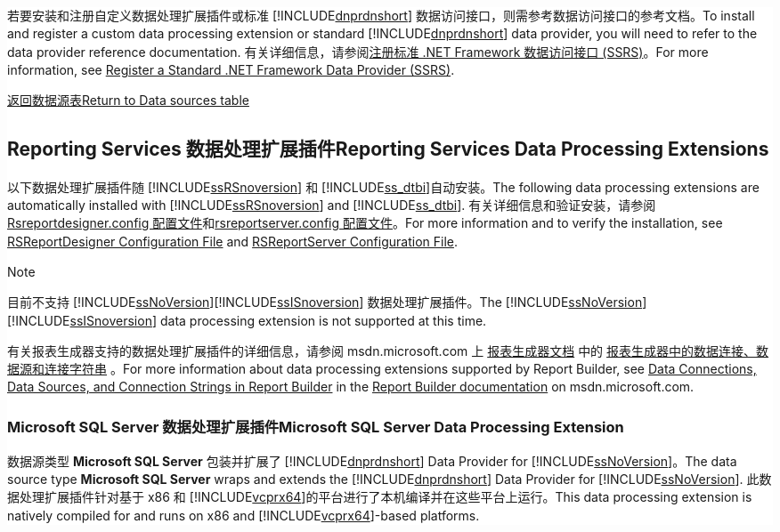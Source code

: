 <span data-ttu-id="cffac-390">若要安装和注册自定义数据处理扩展插件或标准 [!INCLUDE[dnprdnshort](../../includes/dnprdnshort-md.md)] 数据访问接口，则需参考数据访问接口的参考文档。</span><span class="sxs-lookup"><span data-stu-id="cffac-390">To install and register a custom data processing extension or standard [!INCLUDE[dnprdnshort](../../includes/dnprdnshort-md.md)] data provider, you will need to refer to the data provider reference documentation.</span></span> <span data-ttu-id="cffac-391">有关详细信息，请参阅[注册标准 .NET Framework 数据访问接口 (SSRS)](register-a-standard-net-framework-data-provider-ssrs.md)。</span><span class="sxs-lookup"><span data-stu-id="cffac-391">For more information, see [Register a Standard .NET Framework Data Provider &#40;SSRS&#41;](register-a-standard-net-framework-data-provider-ssrs.md).</span></span>  
  
 [<span data-ttu-id="cffac-392">返回数据源表</span><span class="sxs-lookup"><span data-stu-id="cffac-392">Return to Data sources table</span></span>](#DataSourcesTable)  
  
## <a name="reporting-services-data-processing-extensions"></a><span data-ttu-id="cffac-393">Reporting Services 数据处理扩展插件</span><span class="sxs-lookup"><span data-stu-id="cffac-393">Reporting Services Data Processing Extensions</span></span>  
 <span data-ttu-id="cffac-394">以下数据处理扩展插件随 [!INCLUDE[ssRSnoversion](../../includes/ssrsnoversion-md.md)] 和 [!INCLUDE[ss_dtbi](../../includes/ss-dtbi-md.md)]自动安装。</span><span class="sxs-lookup"><span data-stu-id="cffac-394">The following data processing extensions are automatically installed with [!INCLUDE[ssRSnoversion](../../includes/ssrsnoversion-md.md)] and [!INCLUDE[ss_dtbi](../../includes/ss-dtbi-md.md)].</span></span> <span data-ttu-id="cffac-395">有关详细信息和验证安装，请参阅[Rsreportdesigner.config 配置文件](../report-server/rsreportdesigner-configuration-file.md)和[rsreportserver.config 配置文件](../report-server/rsreportserver-config-configuration-file.md)。</span><span class="sxs-lookup"><span data-stu-id="cffac-395">For more information and to verify the installation, see [RSReportDesigner Configuration File](../report-server/rsreportdesigner-configuration-file.md) and [RSReportServer Configuration File](../report-server/rsreportserver-config-configuration-file.md).</span></span>  
  
> [!NOTE]  
>  <span data-ttu-id="cffac-396">目前不支持 [!INCLUDE[ssNoVersion](../../includes/ssnoversion-md.md)][!INCLUDE[ssISnoversion](../../includes/ssisnoversion-md.md)] 数据处理扩展插件。</span><span class="sxs-lookup"><span data-stu-id="cffac-396">The [!INCLUDE[ssNoVersion](../../includes/ssnoversion-md.md)][!INCLUDE[ssISnoversion](../../includes/ssisnoversion-md.md)] data processing extension is not supported at this time.</span></span>  
  
 <span data-ttu-id="cffac-397">有关报表生成器支持的数据处理扩展插件的详细信息，请参阅 msdn.microsoft.com 上 [报表生成器文档](../data-connections-data-sources-and-connection-strings-in-report-builder.md) 中的 [报表生成器中的数据连接、数据源和连接字符串](https://go.microsoft.com/fwlink/?LinkId=154494) 。</span><span class="sxs-lookup"><span data-stu-id="cffac-397">For more information about data processing extensions supported by Report Builder, see [Data Connections, Data Sources, and Connection Strings in Report Builder](../data-connections-data-sources-and-connection-strings-in-report-builder.md) in the [Report Builder documentation](https://go.microsoft.com/fwlink/?LinkId=154494) on msdn.microsoft.com.</span></span>  
  
###  <a name="microsoft-sql-server-data-processing-extension"></a><a name="MicrosoftSQLServer"></a> <span data-ttu-id="cffac-398">Microsoft SQL Server 数据处理扩展插件</span><span class="sxs-lookup"><span data-stu-id="cffac-398">Microsoft SQL Server Data Processing Extension</span></span>  
 <span data-ttu-id="cffac-399">数据源类型 **Microsoft SQL Server** 包装并扩展了 [!INCLUDE[dnprdnshort](../../includes/dnprdnshort-md.md)] Data Provider for [!INCLUDE[ssNoVersion](../../includes/ssnoversion-md.md)]。</span><span class="sxs-lookup"><span data-stu-id="cffac-399">The data source type **Microsoft SQL Server** wraps and extends the [!INCLUDE[dnprdnshort](../../includes/dnprdnshort-md.md)] Data Provider for [!INCLUDE[ssNoVersion](../../includes/ssnoversion-md.md)].</span></span> <span data-ttu-id="cffac-400">此数据处理扩展插件针对基于 x86 和 [!INCLUDE[vcprx64](../../includes/vcprx64-md.md)]的平台进行了本机编译并在这些平台上运行。</span><span class="sxs-lookup"><span data-stu-id="cffac-400">This data processing extension is natively compiled for and runs on x86 and [!INCLUDE[vcprx64](../../includes/vcprx64-md.md)]-based platforms.</span></span>  
  